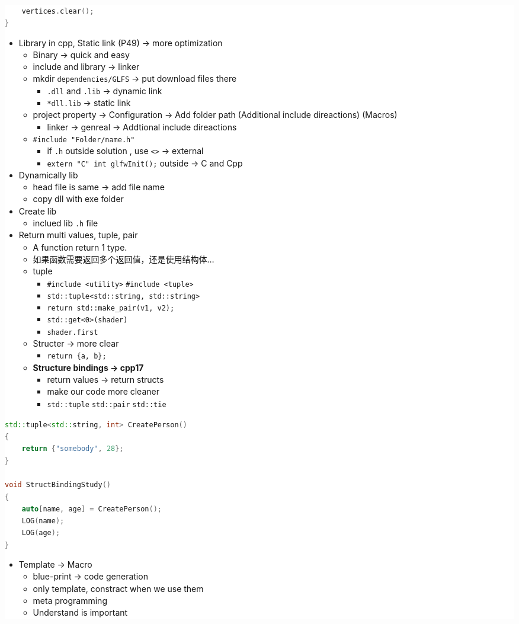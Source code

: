 ```cpp
    vertices.clear();
}
```
* Library in cpp, Static link (P49) -> more optimization
  * Binary -> quick and easy
  * include and library -> linker
  * mkdir `dependencies/GLFS` -> put download files there 
    * `.dll` and `.lib` -> dynamic link
    * `*dll.lib`  -> static link
  * project property -> Configuration -> Add folder path (Additional include direactions) (Macros)
    * linker -> genreal -> Addtional include direactions
  * `#include "Folder/name.h"`
    * if `.h` outside solution , use `<>` -> external
    * `extern "C" int glfwInit();` outside -> C and Cpp
* Dynamically lib
  * head file is same -> add file name 
  * copy dll with exe folder
* Create lib
  * inclued lib `.h` file
* Return multi values, tuple, pair
  * A function return 1 type.
  * 如果函数需要返回多个返回值，还是使用结构体…
  * tuple
    * `#include <utility>` `#include <tuple>`
    * `std::tuple<std::string, std::string>`
    * `return std::make_pair(v1, v2);`
    * `std::get<0>(shader)`
    * `shader.first`
  * Structer -> more clear
    * `return {a, b};`
  * **Structure bindings -> cpp17**
    * return values -> return structs
    * make our code more cleaner
    * `std::tuple` `std::pair` `std::tie`

```cpp
std::tuple<std::string, int> CreatePerson()
{
    return {"somebody", 28};
}

void StructBindingStudy()
{
    auto[name, age] = CreatePerson();
    LOG(name);
    LOG(age);
}
```
* Template -> Macro
  * blue-print -> code generation
  * only template, constract when we use them
  * meta programming
  * Understand is important

